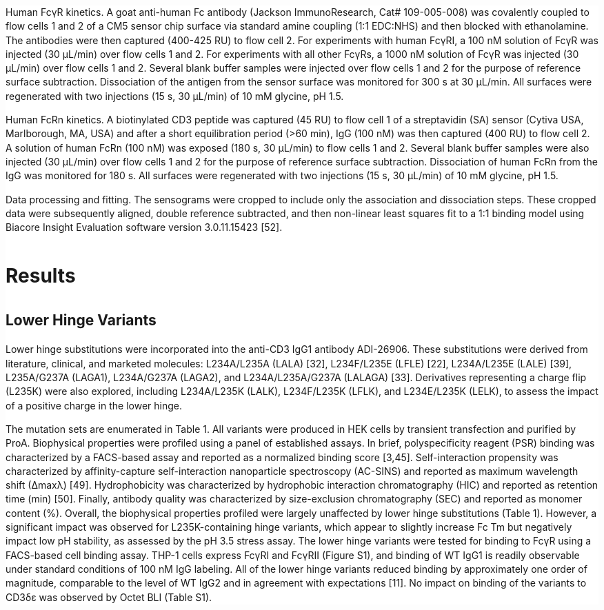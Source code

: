 Human FcγR kinetics. A goat anti-human Fc antibody (Jackson ImmunoResearch, Cat# 109-005-008) was covalently coupled to flow cells 1 and 2 of a CM5 sensor chip surface via standard amine coupling (1:1 EDC:NHS) and then blocked with ethanolamine. The antibodies were then captured (400-425 RU) to flow cell 2. For experiments with human FcγRI, a 100 nM solution of FcγR was injected (30 µL/min) over flow cells 1 and 2. For experiments with all other FcγRs, a 1000 nM solution of FcγR was injected (30 µL/min) over flow cells 1 and 2. Several blank buffer samples were injected over flow cells 1 and 2 for the purpose of reference surface subtraction. Dissociation of the antigen from the sensor surface was monitored for 300 s at 30 µL/min. All surfaces were regenerated with two injections (15 s, 30 µL/min) of 10 mM glycine, pH 1.5.

Human FcRn kinetics. A biotinylated CD3 peptide was captured (45 RU) to flow cell 1 of a streptavidin (SA) sensor (Cytiva USA, Marlborough, MA, USA) and after a short equilibration period (>60 min), IgG (100 nM) was then captured (400 RU) to flow cell 2. A solution of human FcRn (100 nM) was exposed (180 s, 30 µL/min) to flow cells 1 and 2. Several blank buffer samples were also injected (30 µL/min) over flow cells 1 and 2 for the purpose of reference surface subtraction. Dissociation of human FcRn from the IgG was monitored for 180 s. All surfaces were regenerated with two injections (15 s, 30 µL/min) of 10 mM glycine, pH 1.5.

Data processing and fitting. The sensograms were cropped to include only the association and dissociation steps. These cropped data were subsequently aligned, double reference subtracted, and then non-linear least squares fit to a 1:1 binding model using Biacore Insight Evaluation software version 3.0.11.15423 [52].

# Results

## Lower Hinge Variants

Lower hinge substitutions were incorporated into the anti-CD3 IgG1 antibody ADI-26906. These substitutions were derived from literature, clinical, and marketed molecules: L234A/L235A (LALA) [32], L234F/L235E (LFLE) [22], L234A/L235E (LALE) [39], L235A/G237A (LAGA1), L234A/G237A (LAGA2), and L234A/L235A/G237A (LALAGA) [33]. Derivatives representing a charge flip (L235K) were also explored, including L234A/L235K (LALK), L234F/L235K (LFLK), and L234E/L235K (LELK), to assess the impact of a positive charge in the lower hinge.

The mutation sets are enumerated in Table 1. All variants were produced in HEK cells by transient transfection and purified by ProA. Biophysical properties were profiled using a panel of established assays. In brief, polyspecificity reagent (PSR) binding was characterized by a FACS-based assay and reported as a normalized binding score [3,45]. Self-interaction propensity was characterized by affinity-capture self-interaction nanoparticle spectroscopy (AC-SINS) and reported as maximum wavelength shift (∆maxλ) [49]. Hydrophobicity was characterized by hydrophobic interaction chromatography (HIC) and reported as retention time (min) [50]. Finally, antibody quality was characterized by size-exclusion chromatography (SEC) and reported as monomer content (%). Overall, the biophysical properties profiled were largely unaffected by lower hinge substitutions (Table 1). However, a significant impact was observed for L235K-containing hinge variants, which appear to slightly increase Fc Tm but negatively impact low pH stability, as assessed by the pH 3.5 stress assay. The lower hinge variants were tested for binding to FcγR using a FACS-based cell binding assay. THP-1 cells express FcγRI and FcγRII (Figure S1), and binding of WT IgG1 is readily observable under standard conditions of 100 nM IgG labeling. All of the lower hinge variants reduced binding by approximately one order of magnitude, comparable to the level of WT IgG2 and in agreement with expectations [11]. No impact on binding of the variants to CD3δε was observed by Octet BLI (Table S1).
